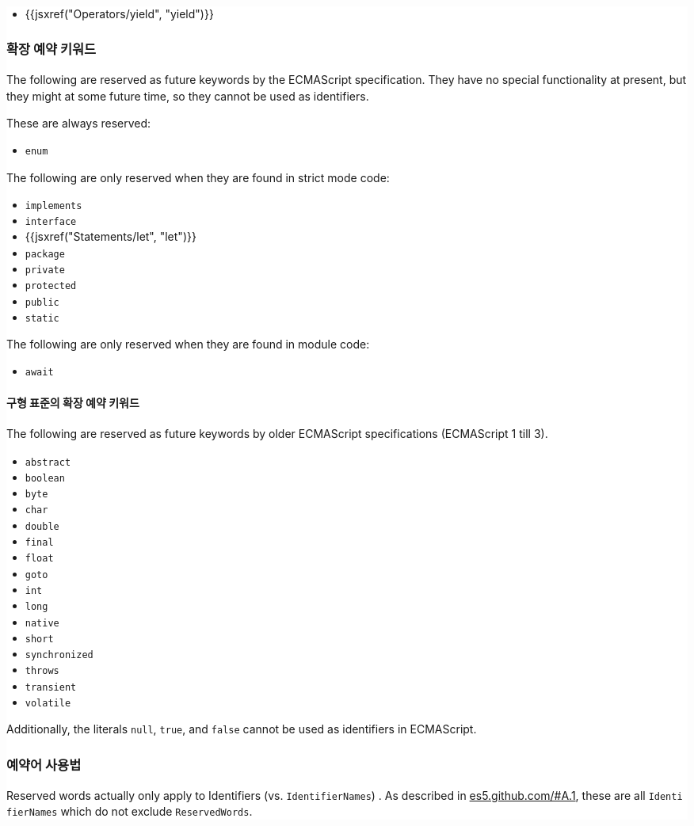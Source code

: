 - {{jsxref("Operators/yield", "yield")}}

### 확장 예약 키워드

The following are reserved as future keywords by the ECMAScript specification. They have no special functionality at present, but they might at some future time, so they cannot be used as identifiers.

These are always reserved:

- `enum`

The following are only reserved when they are found in strict mode code:

- `implements`
- `interface`
- {{jsxref("Statements/let", "let")}}
- `package`
- `private`
- `protected`
- `public`
- `static`

The following are only reserved when they are found in module code:

- `await`

#### 구형 표준의 확장 예약 키워드

The following are reserved as future keywords by older ECMAScript specifications (ECMAScript 1 till 3).

- `abstract`
- `boolean`
- `byte`
- `char`
- `double`
- `final`
- `float`
- `goto`
- `int`
- `long`
- `native`
- `short`
- `synchronized`
- `throws`
- `transient`
- `volatile`

Additionally, the literals `null`, `true`, and `false` cannot be used as identifiers in ECMAScript.

### 예약어 사용법

Reserved words actually only apply to Identifiers (vs. `IdentifierNames`) . As described in [es5.github.com/#A.1](http://es5.github.com/#A.1), these are all `IdentifierNames` which do not exclude `ReservedWords`.

